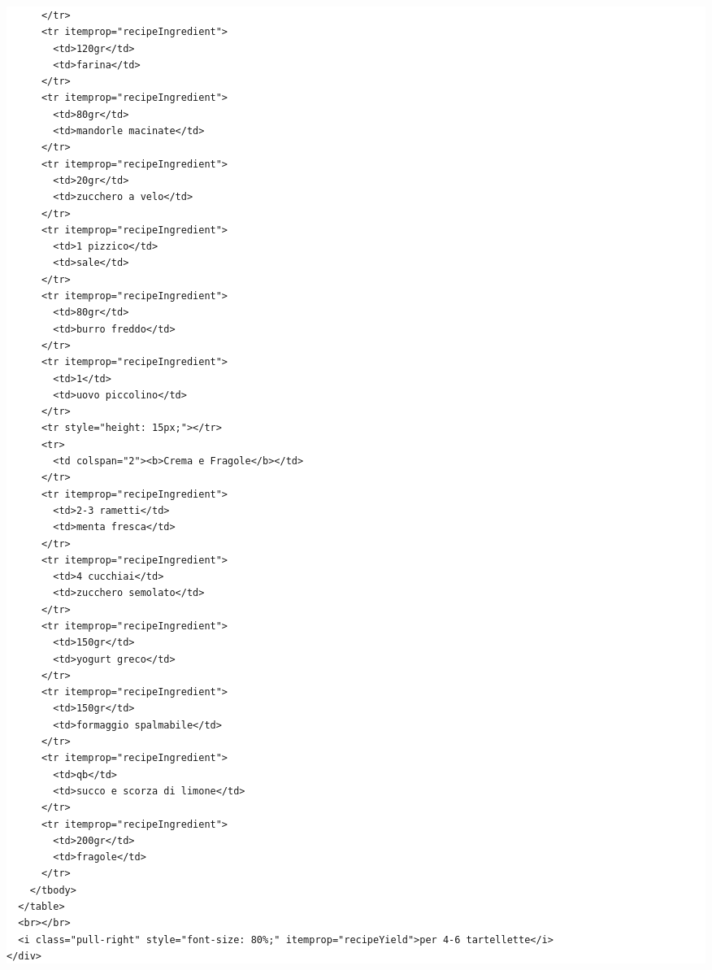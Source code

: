           </tr>
          <tr itemprop="recipeIngredient">
            <td>120gr</td>
            <td>farina</td>
          </tr>
          <tr itemprop="recipeIngredient">
            <td>80gr</td>
            <td>mandorle macinate</td>
          </tr>
          <tr itemprop="recipeIngredient">
            <td>20gr</td>
            <td>zucchero a velo</td>
          </tr>
          <tr itemprop="recipeIngredient">
            <td>1 pizzico</td>
            <td>sale</td>
          </tr>
          <tr itemprop="recipeIngredient">
            <td>80gr</td>
            <td>burro freddo</td>
          </tr>
          <tr itemprop="recipeIngredient">
            <td>1</td>
            <td>uovo piccolino</td>
          </tr>
          <tr style="height: 15px;"></tr>
          <tr>
            <td colspan="2"><b>Crema e Fragole</b></td>
          </tr>
          <tr itemprop="recipeIngredient">
            <td>2-3 rametti</td>
            <td>menta fresca</td>
          </tr>
          <tr itemprop="recipeIngredient">      
            <td>4 cucchiai</td>
            <td>zucchero semolato</td>
          </tr>
          <tr itemprop="recipeIngredient">
            <td>150gr</td>
            <td>yogurt greco</td>
          </tr>
          <tr itemprop="recipeIngredient">
            <td>150gr</td>
            <td>formaggio spalmabile</td>
          </tr>
          <tr itemprop="recipeIngredient">
            <td>qb</td>
            <td>succo e scorza di limone</td>
          </tr>
          <tr itemprop="recipeIngredient">
            <td>200gr</td>
            <td>fragole</td>
          </tr>
        </tbody>
      </table>
      <br></br>
      <i class="pull-right" style="font-size: 80%;" itemprop="recipeYield">per 4-6 tartellette</i>
    </div>
  </div>
</div>

